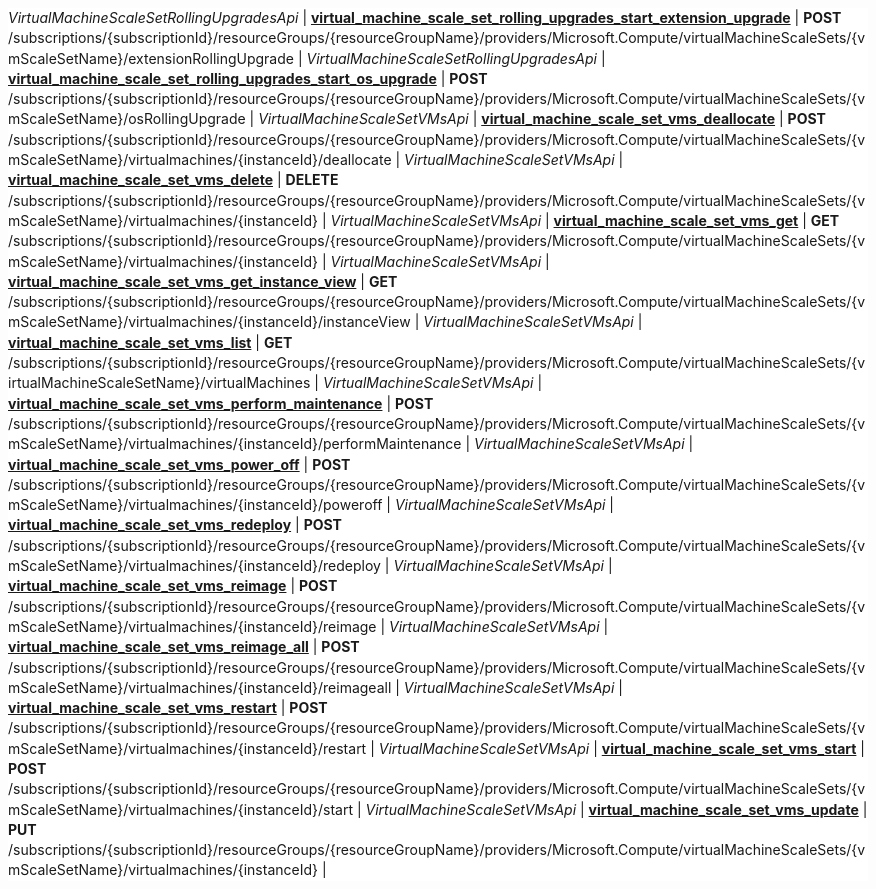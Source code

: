 *VirtualMachineScaleSetRollingUpgradesApi* | [**virtual_machine_scale_set_rolling_upgrades_start_extension_upgrade**](docs/VirtualMachineScaleSetRollingUpgradesApi.md#virtual_machine_scale_set_rolling_upgrades_start_extension_upgrade) | **POST** /subscriptions/{subscriptionId}/resourceGroups/{resourceGroupName}/providers/Microsoft.Compute/virtualMachineScaleSets/{vmScaleSetName}/extensionRollingUpgrade | 
*VirtualMachineScaleSetRollingUpgradesApi* | [**virtual_machine_scale_set_rolling_upgrades_start_os_upgrade**](docs/VirtualMachineScaleSetRollingUpgradesApi.md#virtual_machine_scale_set_rolling_upgrades_start_os_upgrade) | **POST** /subscriptions/{subscriptionId}/resourceGroups/{resourceGroupName}/providers/Microsoft.Compute/virtualMachineScaleSets/{vmScaleSetName}/osRollingUpgrade | 
*VirtualMachineScaleSetVMsApi* | [**virtual_machine_scale_set_vms_deallocate**](docs/VirtualMachineScaleSetVMsApi.md#virtual_machine_scale_set_vms_deallocate) | **POST** /subscriptions/{subscriptionId}/resourceGroups/{resourceGroupName}/providers/Microsoft.Compute/virtualMachineScaleSets/{vmScaleSetName}/virtualmachines/{instanceId}/deallocate | 
*VirtualMachineScaleSetVMsApi* | [**virtual_machine_scale_set_vms_delete**](docs/VirtualMachineScaleSetVMsApi.md#virtual_machine_scale_set_vms_delete) | **DELETE** /subscriptions/{subscriptionId}/resourceGroups/{resourceGroupName}/providers/Microsoft.Compute/virtualMachineScaleSets/{vmScaleSetName}/virtualmachines/{instanceId} | 
*VirtualMachineScaleSetVMsApi* | [**virtual_machine_scale_set_vms_get**](docs/VirtualMachineScaleSetVMsApi.md#virtual_machine_scale_set_vms_get) | **GET** /subscriptions/{subscriptionId}/resourceGroups/{resourceGroupName}/providers/Microsoft.Compute/virtualMachineScaleSets/{vmScaleSetName}/virtualmachines/{instanceId} | 
*VirtualMachineScaleSetVMsApi* | [**virtual_machine_scale_set_vms_get_instance_view**](docs/VirtualMachineScaleSetVMsApi.md#virtual_machine_scale_set_vms_get_instance_view) | **GET** /subscriptions/{subscriptionId}/resourceGroups/{resourceGroupName}/providers/Microsoft.Compute/virtualMachineScaleSets/{vmScaleSetName}/virtualmachines/{instanceId}/instanceView | 
*VirtualMachineScaleSetVMsApi* | [**virtual_machine_scale_set_vms_list**](docs/VirtualMachineScaleSetVMsApi.md#virtual_machine_scale_set_vms_list) | **GET** /subscriptions/{subscriptionId}/resourceGroups/{resourceGroupName}/providers/Microsoft.Compute/virtualMachineScaleSets/{virtualMachineScaleSetName}/virtualMachines | 
*VirtualMachineScaleSetVMsApi* | [**virtual_machine_scale_set_vms_perform_maintenance**](docs/VirtualMachineScaleSetVMsApi.md#virtual_machine_scale_set_vms_perform_maintenance) | **POST** /subscriptions/{subscriptionId}/resourceGroups/{resourceGroupName}/providers/Microsoft.Compute/virtualMachineScaleSets/{vmScaleSetName}/virtualmachines/{instanceId}/performMaintenance | 
*VirtualMachineScaleSetVMsApi* | [**virtual_machine_scale_set_vms_power_off**](docs/VirtualMachineScaleSetVMsApi.md#virtual_machine_scale_set_vms_power_off) | **POST** /subscriptions/{subscriptionId}/resourceGroups/{resourceGroupName}/providers/Microsoft.Compute/virtualMachineScaleSets/{vmScaleSetName}/virtualmachines/{instanceId}/poweroff | 
*VirtualMachineScaleSetVMsApi* | [**virtual_machine_scale_set_vms_redeploy**](docs/VirtualMachineScaleSetVMsApi.md#virtual_machine_scale_set_vms_redeploy) | **POST** /subscriptions/{subscriptionId}/resourceGroups/{resourceGroupName}/providers/Microsoft.Compute/virtualMachineScaleSets/{vmScaleSetName}/virtualmachines/{instanceId}/redeploy | 
*VirtualMachineScaleSetVMsApi* | [**virtual_machine_scale_set_vms_reimage**](docs/VirtualMachineScaleSetVMsApi.md#virtual_machine_scale_set_vms_reimage) | **POST** /subscriptions/{subscriptionId}/resourceGroups/{resourceGroupName}/providers/Microsoft.Compute/virtualMachineScaleSets/{vmScaleSetName}/virtualmachines/{instanceId}/reimage | 
*VirtualMachineScaleSetVMsApi* | [**virtual_machine_scale_set_vms_reimage_all**](docs/VirtualMachineScaleSetVMsApi.md#virtual_machine_scale_set_vms_reimage_all) | **POST** /subscriptions/{subscriptionId}/resourceGroups/{resourceGroupName}/providers/Microsoft.Compute/virtualMachineScaleSets/{vmScaleSetName}/virtualmachines/{instanceId}/reimageall | 
*VirtualMachineScaleSetVMsApi* | [**virtual_machine_scale_set_vms_restart**](docs/VirtualMachineScaleSetVMsApi.md#virtual_machine_scale_set_vms_restart) | **POST** /subscriptions/{subscriptionId}/resourceGroups/{resourceGroupName}/providers/Microsoft.Compute/virtualMachineScaleSets/{vmScaleSetName}/virtualmachines/{instanceId}/restart | 
*VirtualMachineScaleSetVMsApi* | [**virtual_machine_scale_set_vms_start**](docs/VirtualMachineScaleSetVMsApi.md#virtual_machine_scale_set_vms_start) | **POST** /subscriptions/{subscriptionId}/resourceGroups/{resourceGroupName}/providers/Microsoft.Compute/virtualMachineScaleSets/{vmScaleSetName}/virtualmachines/{instanceId}/start | 
*VirtualMachineScaleSetVMsApi* | [**virtual_machine_scale_set_vms_update**](docs/VirtualMachineScaleSetVMsApi.md#virtual_machine_scale_set_vms_update) | **PUT** /subscriptions/{subscriptionId}/resourceGroups/{resourceGroupName}/providers/Microsoft.Compute/virtualMachineScaleSets/{vmScaleSetName}/virtualmachines/{instanceId} | 
